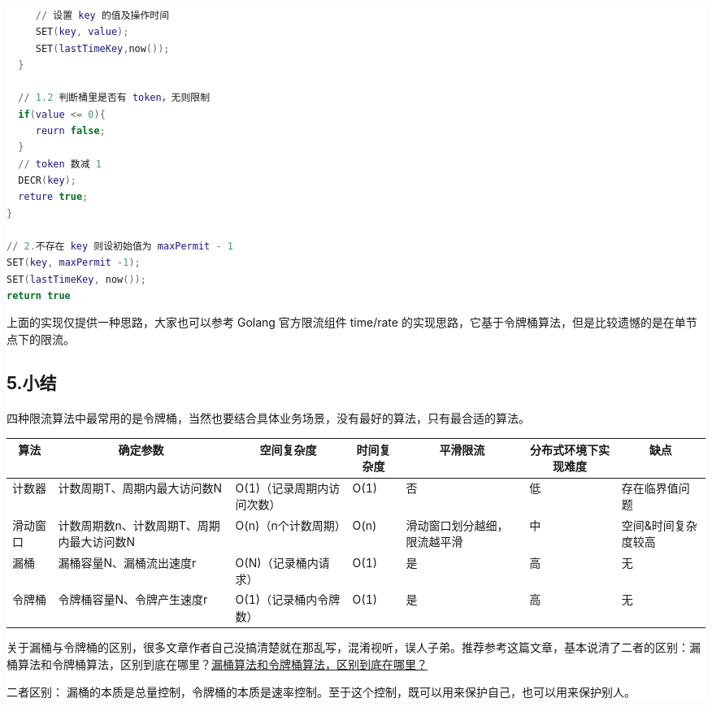 ```lua
     // 设置 key 的值及操作时间
     SET(key, value);
     SET(lastTimeKey,now());
  }
  
  // 1.2 判断桶里是否有 token，无则限制
  if(value <= 0){
     reurn false;
  }
  // token 数减 1
  DECR(key);
  reture true;
}

// 2.不存在 key 则设初始值为 maxPermit - 1
SET(key, maxPermit -1);
SET(lastTimeKey, now());
return true

```

上面的实现仅提供一种思路，大家也可以参考 Golang 官方限流组件 time/rate 的实现思路，它基于令牌桶算法，但是比较遗憾的是在单节点下的限流。



## 5.小结
四种限流算法中最常用的是令牌桶，当然也要结合具体业务场景，没有最好的算法，只有最合适的算法。



| 算法     | 确定参数                                  | 空间复杂度                 | 时间复杂度 | 平滑限流                     | 分布式环境下实现难度 | 缺点                |
| -------- | ----------------------------------------- | -------------------------- | ---------- | ---------------------------- | -------------------- | ------------------- |
| 计数器   | 计数周期T、周期内最大访问数N              | O(1)（记录周期内访问次数） | O(1)       | 否                           | 低                   | 存在临界值问题      |
| 滑动窗口 | 计数周期数n、计数周期T、周期内最大访问数N | O(n)（n个计数周期）        | O(n)       | 滑动窗口划分越细，限流越平滑 | 中                   | 空间&时间复杂度较高 |
| 漏桶     | 漏桶容量N、漏桶流出速度r                  | O(N)（记录桶内请求）       | O(1)       | 是                           | 高                   | 无                  |
| 令牌桶   | 令牌桶容量N、令牌产生速度r                | O(1)（记录桶内令牌数）     | O(1)       | 是                           | 高                   | 无                  |


关于漏桶与令牌桶的区别，很多文章作者自己没搞清楚就在那乱写，混淆视听，误人子弟。推荐参考这篇文章，基本说清了二者的区别：漏桶算法和令牌桶算法，区别到底在哪里？[漏桶算法和令牌桶算法，区别到底在哪里？](https://cloud.tencent.com/developer/news/841709)

二者区别： 漏桶的本质是总量控制，令牌桶的本质是速率控制。至于这个控制，既可以用来保护自己，也可以用来保护别人。

